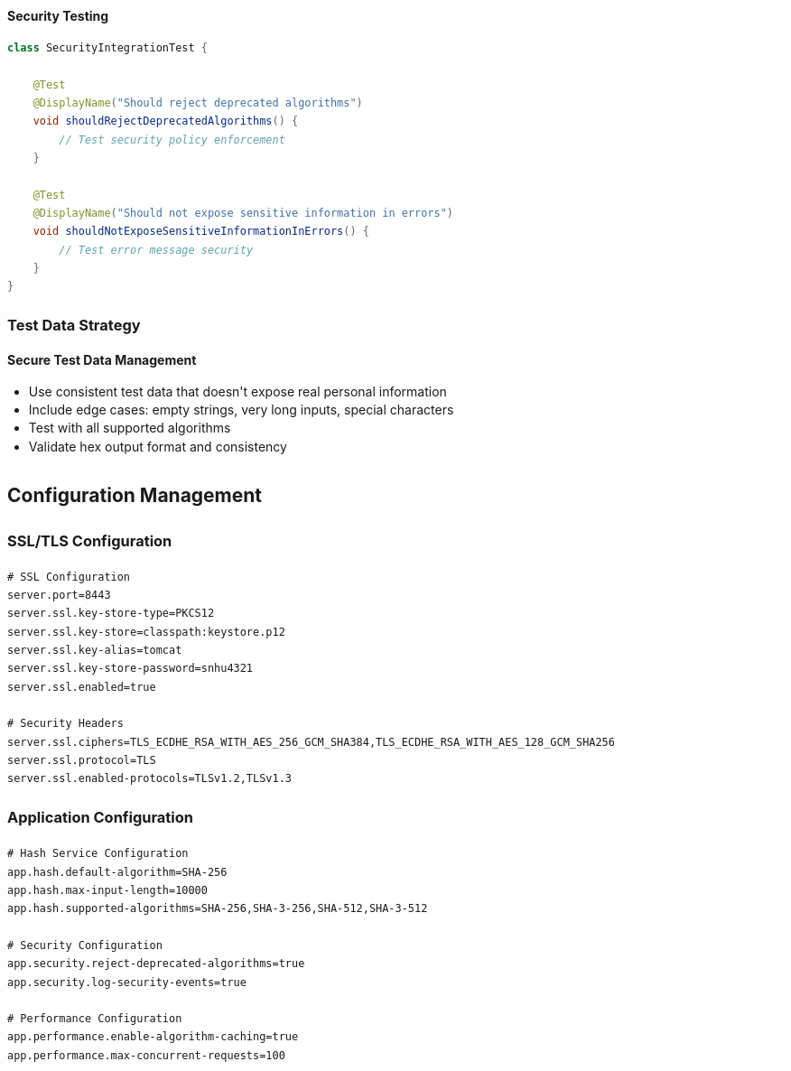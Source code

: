 
**Security Testing**
```java
class SecurityIntegrationTest {
    
    @Test
    @DisplayName("Should reject deprecated algorithms")
    void shouldRejectDeprecatedAlgorithms() {
        // Test security policy enforcement
    }
    
    @Test
    @DisplayName("Should not expose sensitive information in errors")
    void shouldNotExposeSensitiveInformationInErrors() {
        // Test error message security
    }
}
```

### Test Data Strategy

**Secure Test Data Management**
- Use consistent test data that doesn't expose real personal information
- Include edge cases: empty strings, very long inputs, special characters
- Test with all supported algorithms
- Validate hex output format and consistency

## Configuration Management

### SSL/TLS Configuration

```properties
# SSL Configuration
server.port=8443
server.ssl.key-store-type=PKCS12
server.ssl.key-store=classpath:keystore.p12
server.ssl.key-alias=tomcat
server.ssl.key-store-password=snhu4321
server.ssl.enabled=true

# Security Headers
server.ssl.ciphers=TLS_ECDHE_RSA_WITH_AES_256_GCM_SHA384,TLS_ECDHE_RSA_WITH_AES_128_GCM_SHA256
server.ssl.protocol=TLS
server.ssl.enabled-protocols=TLSv1.2,TLSv1.3
```

### Application Configuration

```properties
# Hash Service Configuration
app.hash.default-algorithm=SHA-256
app.hash.max-input-length=10000
app.hash.supported-algorithms=SHA-256,SHA-3-256,SHA-512,SHA-3-512

# Security Configuration
app.security.reject-deprecated-algorithms=true
app.security.log-security-events=true

# Performance Configuration
app.performance.enable-algorithm-caching=true
app.performance.max-concurrent-requests=100
```
